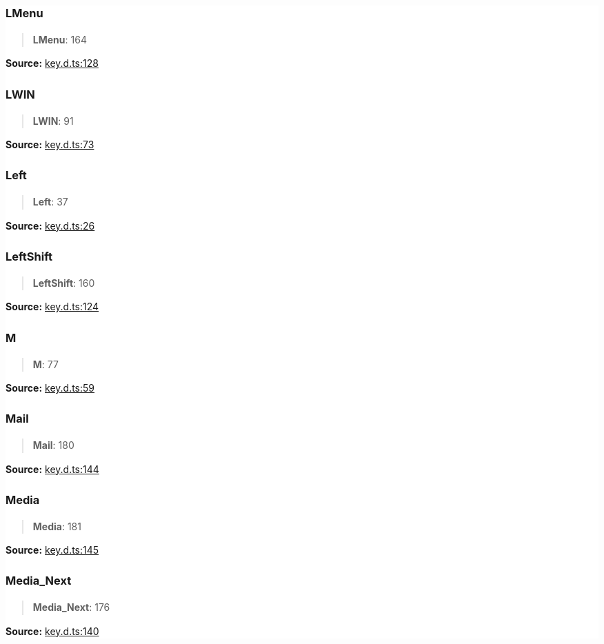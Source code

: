 ### LMenu

> **LMenu**: 164

**Source:** [key.d.ts:128](https://github.com/LatiteScripting/latitescripting.github.io/blob/a8bf81d/definitions/key.d.ts#L128)

### LWIN

> **LWIN**: 91

**Source:** [key.d.ts:73](https://github.com/LatiteScripting/latitescripting.github.io/blob/a8bf81d/definitions/key.d.ts#L73)

### Left

> **Left**: 37

**Source:** [key.d.ts:26](https://github.com/LatiteScripting/latitescripting.github.io/blob/a8bf81d/definitions/key.d.ts#L26)

### LeftShift

> **LeftShift**: 160

**Source:** [key.d.ts:124](https://github.com/LatiteScripting/latitescripting.github.io/blob/a8bf81d/definitions/key.d.ts#L124)

### M

> **M**: 77

**Source:** [key.d.ts:59](https://github.com/LatiteScripting/latitescripting.github.io/blob/a8bf81d/definitions/key.d.ts#L59)

### Mail

> **Mail**: 180

**Source:** [key.d.ts:144](https://github.com/LatiteScripting/latitescripting.github.io/blob/a8bf81d/definitions/key.d.ts#L144)

### Media

> **Media**: 181

**Source:** [key.d.ts:145](https://github.com/LatiteScripting/latitescripting.github.io/blob/a8bf81d/definitions/key.d.ts#L145)

### Media_Next

> **Media_Next**: 176

**Source:** [key.d.ts:140](https://github.com/LatiteScripting/latitescripting.github.io/blob/a8bf81d/definitions/key.d.ts#L140)
